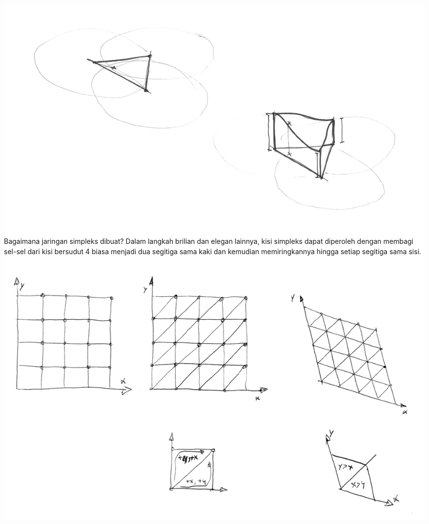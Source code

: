 ![](simplex-grid-01.png)

Bagaimana jaringan simpleks dibuat? Dalam langkah brilian dan elegan lainnya, kisi simpleks dapat diperoleh dengan membagi sel-sel dari kisi bersudut 4 biasa menjadi dua segitiga sama kaki dan kemudian memiringkannya hingga setiap segitiga sama sisi.

![](simplex-grid-02.png)
